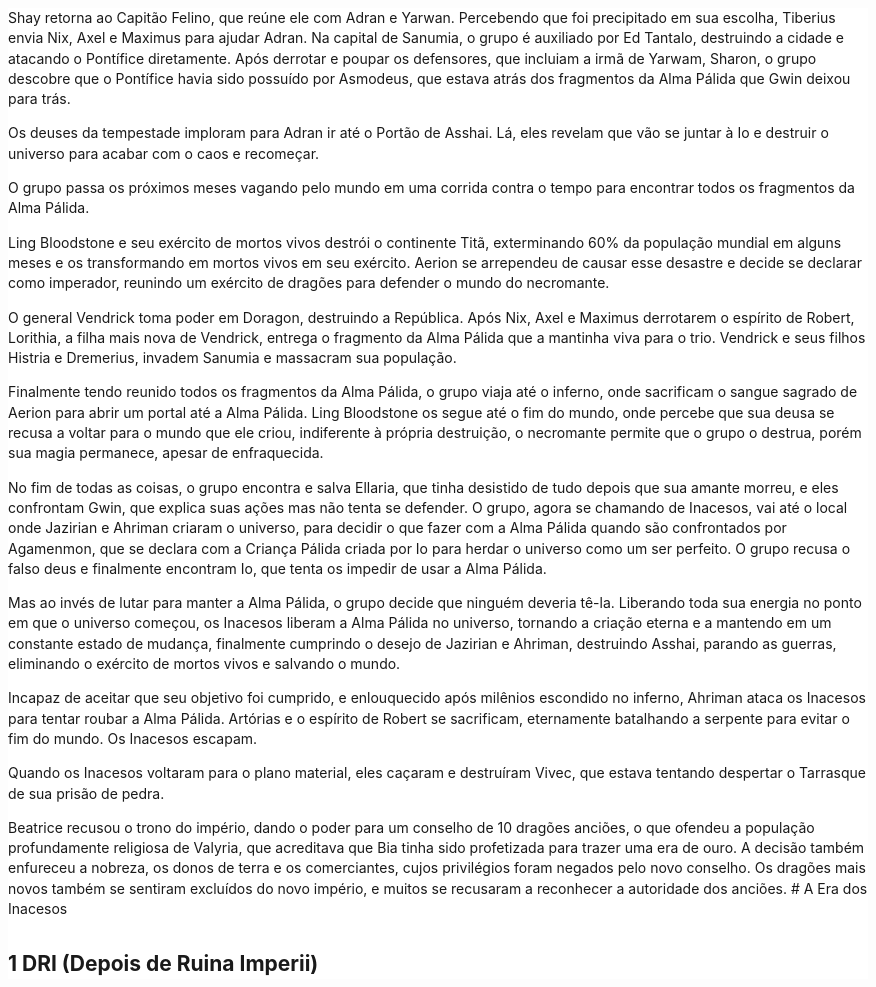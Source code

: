 Shay retorna ao Capitão Felino, que reúne ele com Adran e Yarwan. Percebendo que foi precipitado em sua escolha, Tiberius envia Nix, Axel e Maximus para ajudar Adran. Na capital de Sanumia, o grupo é auxiliado por Ed Tantalo, destruindo a cidade e atacando o Pontífice diretamente. Após derrotar e poupar os defensores, que incluiam a irmã de Yarwam, Sharon, o grupo descobre que o Pontífice havia sido possuído por Asmodeus, que estava atrás dos fragmentos da Alma Pálida que Gwin deixou para trás.

Os deuses da tempestade imploram para Adran ir até o Portão de Asshai. Lá, eles revelam que vão se juntar à Io e destruir o universo para acabar com o caos e recomeçar.

O grupo passa os próximos meses vagando pelo mundo em uma corrida contra o tempo para encontrar todos os fragmentos da Alma Pálida.

Ling Bloodstone e seu exército de mortos vivos destrói o continente Titã, exterminando 60% da população mundial em alguns meses e os transformando em mortos vivos em seu exército. Aerion se arrependeu de causar esse desastre e decide se declarar como imperador, reunindo um exército de dragões para defender o mundo do necromante.

O general Vendrick toma poder em Doragon, destruindo a República. Após Nix, Axel e Maximus derrotarem o espírito de Robert, Lorithia, a filha mais nova de Vendrick, entrega o fragmento da Alma Pálida que a mantinha viva para o trio. Vendrick e seus filhos Histria e Dremerius, invadem Sanumia e massacram sua população.

Finalmente tendo reunido todos os fragmentos da Alma Pálida, o grupo viaja até o inferno, onde sacrificam o sangue sagrado de Aerion para abrir um portal até a Alma Pálida. Ling Bloodstone os segue até o fim do mundo, onde percebe que sua deusa se recusa a voltar para o mundo que ele criou, indiferente à própria destruição, o necromante permite que o grupo o destrua, porém sua magia permanece, apesar de enfraquecida.

No fim de todas as coisas, o grupo encontra e salva Ellaria, que tinha desistido de tudo depois que sua amante morreu, e eles confrontam Gwin, que explica suas ações mas não tenta se defender. O grupo, agora se chamando de Inacesos, vai até o local onde Jazirian e Ahriman criaram o universo, para decidir o que fazer com a Alma Pálida quando são confrontados por Agamenmon, que se declara com a Criança Pálida criada por Io para herdar o universo como um ser perfeito. O grupo recusa o falso deus e finalmente encontram Io, que tenta os impedir de usar a Alma Pálida.

Mas ao invés de lutar para manter a Alma Pálida, o grupo decide que ninguém deveria tê-la. Liberando toda sua energia no ponto em que o universo começou, os Inacesos liberam a Alma Pálida no universo, tornando a criação eterna e a mantendo em um constante estado de mudança, finalmente cumprindo o desejo de Jazirian e Ahriman, destruindo Asshai, parando as guerras, eliminando o exército de mortos vivos e salvando o mundo.

Incapaz de aceitar que seu objetivo foi cumprido, e enlouquecido após milênios escondido no inferno, Ahriman ataca os Inacesos para tentar roubar a Alma Pálida. Artórias e o espírito de Robert se sacrificam, eternamente batalhando a serpente para evitar o fim do mundo. Os Inacesos escapam.

Quando os Inacesos voltaram para o plano material, eles caçaram e destruíram Vivec, que estava tentando despertar o Tarrasque de sua prisão de pedra.

Beatrice recusou o trono do império, dando o poder para um conselho de 10 dragões anciões, o que ofendeu a população profundamente religiosa de Valyria, que acreditava que Bia tinha sido profetizada para trazer uma era de ouro. A decisão também enfureceu a nobreza, os donos de terra e os comerciantes, cujos privilégios foram negados pelo novo conselho. Os dragões mais novos também se sentiram excluídos do novo império, e muitos se recusaram a reconhecer a autoridade dos anciões.
\# A Era dos Inacesos

## 1 DRI (Depois de Ruina Imperii)
